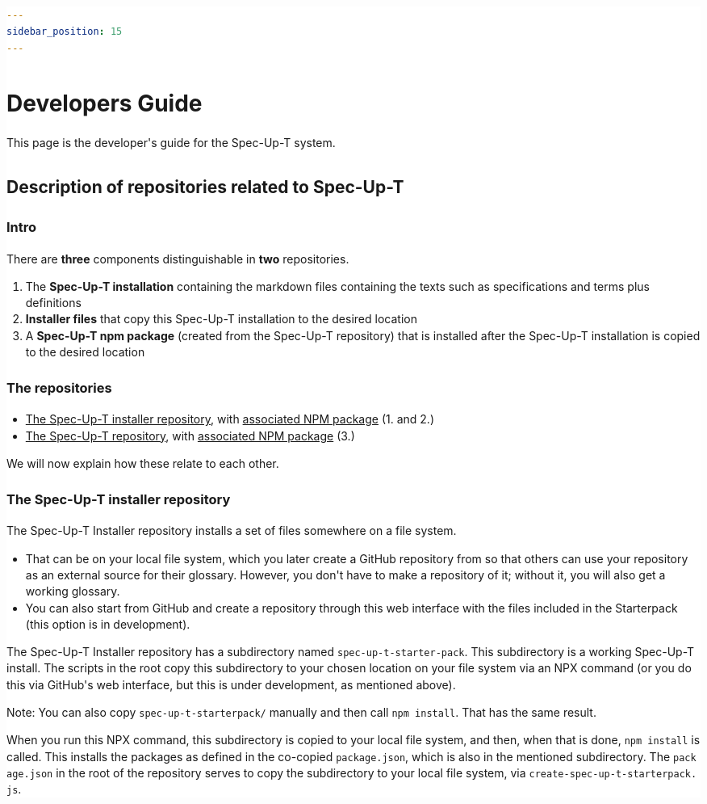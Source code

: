 ```yaml
---
sidebar_position: 15
---
```


# Developers Guide

This page is the developer's guide for the Spec-Up-T system.

## Description of repositories related to Spec-Up-T

### Intro

There are **three** components distinguishable in **two** repositories.

1. The **Spec-Up-T installation** containing the markdown files containing the texts such as specifications and terms plus definitions
2. **Installer files** that copy this Spec-Up-T installation to the desired location
3. A **Spec-Up-T npm package** (created from the Spec-Up-T repository) that is installed after the Spec-Up-T installation is copied to the desired location

### The repositories

- [The Spec-Up-T installer repository](https://github.com/blockchainbird/spec-up-t-starter-pack), with [associated NPM package](https://www.npmjs.com/package/create-spec-up-t) (1. and 2.)
- [The Spec-Up-T repository](https://github.com/blockchainbird/spec-up-t), with [associated NPM package](https://www.npmjs.com/package/spec-up-t) (3.)

We will now explain how these relate to each other.

### The Spec-Up-T installer repository

The Spec-Up-T Installer repository installs a set of files somewhere on a file system.

- That can be on your local file system, which you later create a GitHub repository from so that others can use your repository as an external source for their glossary. However, you don't have to make a repository of it; without it, you will also get a working glossary.
- You can also start from GitHub and create a repository through this web interface with the files included in the Starterpack (this option is in development).

The Spec-Up-T Installer repository has a subdirectory named `spec-up-t-starter-pack`. This subdirectory is a working Spec-Up-T install. The scripts in the root copy this subdirectory to your chosen location on your file system via an NPX command (or you do this via GitHub's web interface, but this is under development, as mentioned above).

Note: You can also copy `spec-up-t-starterpack/` manually and then call `npm install`. That has the same result.

When you run this NPX command, this subdirectory is copied to your local file system, and then, when that is done, `npm install` is called. This installs the packages as defined in the co-copied `package.json`, which is also in the mentioned subdirectory. The `package.json` in the root of the repository serves to copy the subdirectory to your local file system, via `create-spec-up-t-starterpack.js`.
